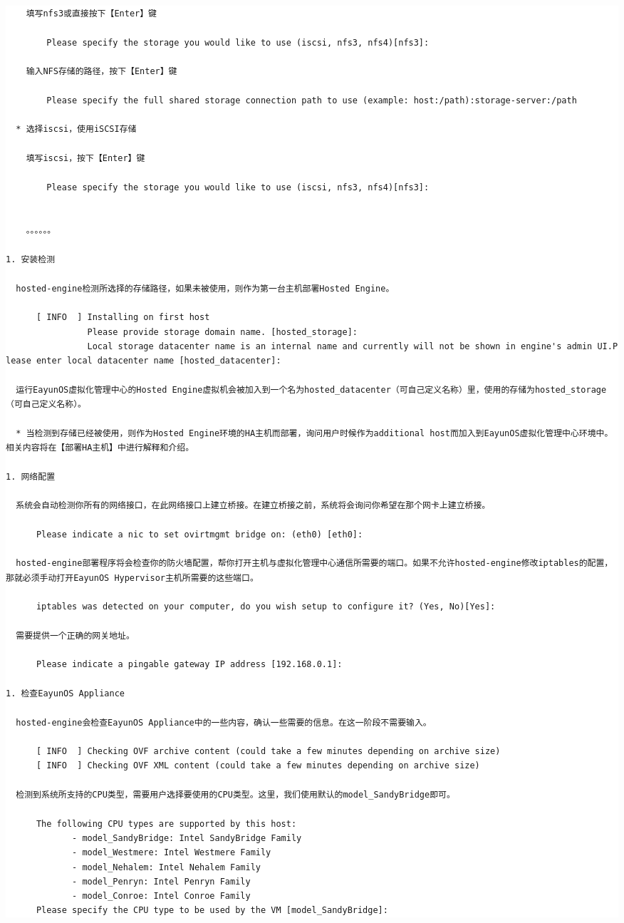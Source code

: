         填写nfs3或直接按下【Enter】键

            Please specify the storage you would like to use (iscsi, nfs3, nfs4)[nfs3]: 

        输入NFS存储的路径，按下【Enter】键

            Please specify the full shared storage connection path to use (example: host:/path):storage-server:/path

      * 选择iscsi，使用iSCSI存储

        填写iscsi，按下【Enter】键

            Please specify the storage you would like to use (iscsi, nfs3, nfs4)[nfs3]: 


        。。。。。。

    1. 安装检测

      hosted-engine检测所选择的存储路径，如果未被使用，则作为第一台主机部署Hosted Engine。

          [ INFO  ] Installing on first host
                    Please provide storage domain name. [hosted_storage]: 
                    Local storage datacenter name is an internal name and currently will not be shown in engine's admin UI.Please enter local datacenter name [hosted_datacenter]: 

      运行EayunOS虚拟化管理中心的Hosted Engine虚拟机会被加入到一个名为hosted_datacenter（可自己定义名称）里，使用的存储为hosted_storage（可自己定义名称）。

      * 当检测到存储已经被使用，则作为Hosted Engine环境的HA主机而部署，询问用户时候作为additional host而加入到EayunOS虚拟化管理中心环境中。相关内容将在【部署HA主机】中进行解释和介绍。

    1. 网络配置

      系统会自动检测你所有的网络接口，在此网络接口上建立桥接。在建立桥接之前，系统将会询问你希望在那个网卡上建立桥接。

          Please indicate a nic to set ovirtmgmt bridge on: (eth0) [eth0]: 
      
      hosted-engine部署程序将会检查你的防火墙配置，帮你打开主机与虚拟化管理中心通信所需要的端口。如果不允许hosted-engine修改iptables的配置，那就必须手动打开EayunOS Hypervisor主机所需要的这些端口。

          iptables was detected on your computer, do you wish setup to configure it? (Yes, No)[Yes]: 

      需要提供一个正确的网关地址。
      
          Please indicate a pingable gateway IP address [192.168.0.1]: 

    1. 检查EayunOS Appliance

      hosted-engine会检查EayunOS Appliance中的一些内容，确认一些需要的信息。在这一阶段不需要输入。

          [ INFO  ] Checking OVF archive content (could take a few minutes depending on archive size)
          [ INFO  ] Checking OVF XML content (could take a few minutes depending on archive size)

      检测到系统所支持的CPU类型，需要用户选择要使用的CPU类型。这里，我们使用默认的model_SandyBridge即可。

          The following CPU types are supported by this host:
                 - model_SandyBridge: Intel SandyBridge Family
                 - model_Westmere: Intel Westmere Family
                 - model_Nehalem: Intel Nehalem Family
                 - model_Penryn: Intel Penryn Family
                 - model_Conroe: Intel Conroe Family
          Please specify the CPU type to be used by the VM [model_SandyBridge]: 
